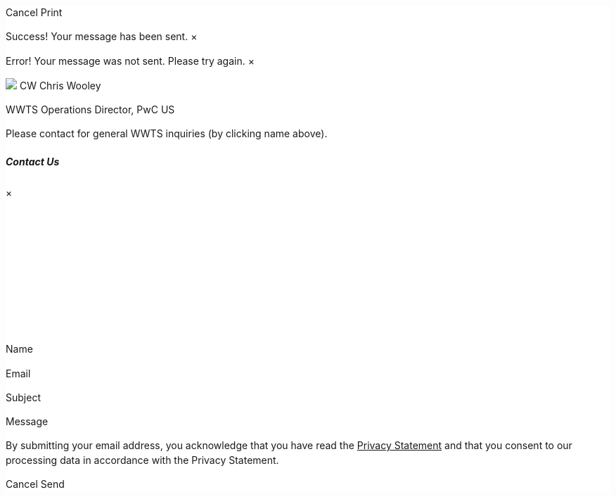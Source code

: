


Cancel
Print








Success! Your message has been sent.
×




 Error! Your message was not sent. Please try again.
×




![](../-/media/world-wide-tax-summaries/attachments/global---chris-wooley.ashx%3Frev=ac5e5f3223b34096b1afc2a6009c7320&revision=ac5e5f32-23b3-4096-b1af-c2a6009c7320&hash=859B7ADC84DC2CBEC9760E9E6EE7DE6D0A8BFCDF)
CW
Chris Wooley

WWTS Operations Director, PwC US

Please contact for general WWTS inquiries (by clicking name above).  



##### Contact Us

×


 
![](net-wealth-worth-tax-rates.html)


###### 



Name


Email


Subject


Message




By submitting your email address, you acknowledge that you have read the [Privacy Statement](https://www.pwc.com/gx/en/legal-notices/pwc-privacy-statement.html "Privacy Statement") and that you consent to our processing data in accordance with the Privacy Statement.



Cancel
Send
